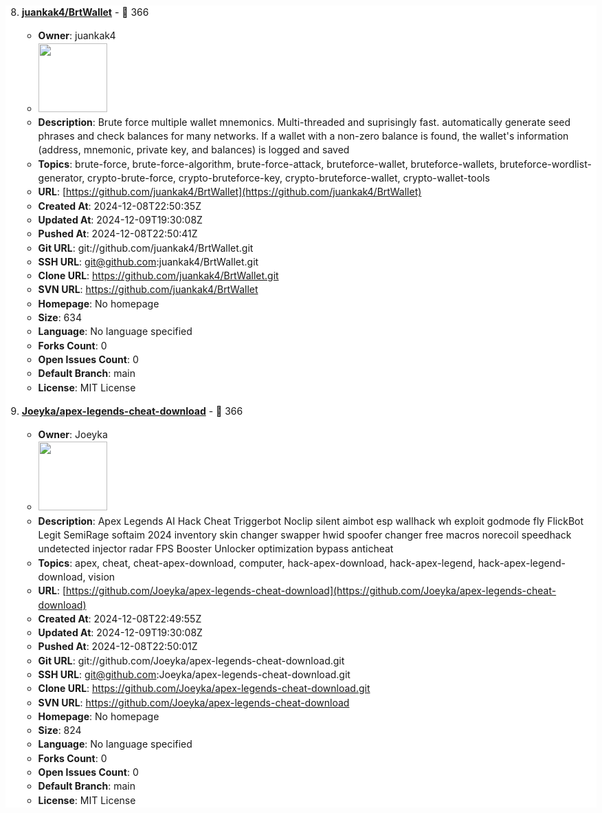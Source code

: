 8. **[juankak4/BrtWallet](https://github.com/juankak4/BrtWallet)** - 🌟 366
   - **Owner**: juankak4
   - <img src="https://avatars.githubusercontent.com/u/169717943?v=4" width="100" height="100">
   - **Description**: Brute force multiple wallet mnemonics. Multi-threaded and suprisingly fast. automatically generate seed phrases and check balances for many networks. If a wallet with a non-zero balance is found, the wallet's information (address, mnemonic, private key, and balances) is logged and saved
   - **Topics**: brute-force, brute-force-algorithm, brute-force-attack, bruteforce-wallet, bruteforce-wallets, bruteforce-wordlist-generator, crypto-brute-force, crypto-bruteforce-key, crypto-bruteforce-wallet, crypto-wallet-tools
   - **URL**: [https://github.com/juankak4/BrtWallet](https://github.com/juankak4/BrtWallet)
   - **Created At**: 2024-12-08T22:50:35Z
   - **Updated At**: 2024-12-09T19:30:08Z
   - **Pushed At**: 2024-12-08T22:50:41Z
   - **Git URL**: git://github.com/juankak4/BrtWallet.git
   - **SSH URL**: git@github.com:juankak4/BrtWallet.git
   - **Clone URL**: https://github.com/juankak4/BrtWallet.git
   - **SVN URL**: https://github.com/juankak4/BrtWallet
   - **Homepage**: No homepage
   - **Size**: 634
   - **Language**: No language specified
   - **Forks Count**: 0
   - **Open Issues Count**: 0
   - **Default Branch**: main
   - **License**: MIT License

9. **[Joeyka/apex-legends-cheat-download](https://github.com/Joeyka/apex-legends-cheat-download)** - 🌟 366
   - **Owner**: Joeyka
   - <img src="https://avatars.githubusercontent.com/u/129408655?v=4" width="100" height="100">
   - **Description**: Apex Legends AI Hack Cheat Triggerbot Noclip silent aimbot esp wallhack wh exploit godmode fly FlickBot Legit SemiRage softaim 2024 inventory skin changer swapper hwid spoofer changer free macros norecoil speedhack undetected injector radar FPS Booster Unlocker optimization bypass anticheat
   - **Topics**: apex, cheat, cheat-apex-download, computer, hack-apex-download, hack-apex-legend, hack-apex-legend-download, vision
   - **URL**: [https://github.com/Joeyka/apex-legends-cheat-download](https://github.com/Joeyka/apex-legends-cheat-download)
   - **Created At**: 2024-12-08T22:49:55Z
   - **Updated At**: 2024-12-09T19:30:08Z
   - **Pushed At**: 2024-12-08T22:50:01Z
   - **Git URL**: git://github.com/Joeyka/apex-legends-cheat-download.git
   - **SSH URL**: git@github.com:Joeyka/apex-legends-cheat-download.git
   - **Clone URL**: https://github.com/Joeyka/apex-legends-cheat-download.git
   - **SVN URL**: https://github.com/Joeyka/apex-legends-cheat-download
   - **Homepage**: No homepage
   - **Size**: 824
   - **Language**: No language specified
   - **Forks Count**: 0
   - **Open Issues Count**: 0
   - **Default Branch**: main
   - **License**: MIT License
